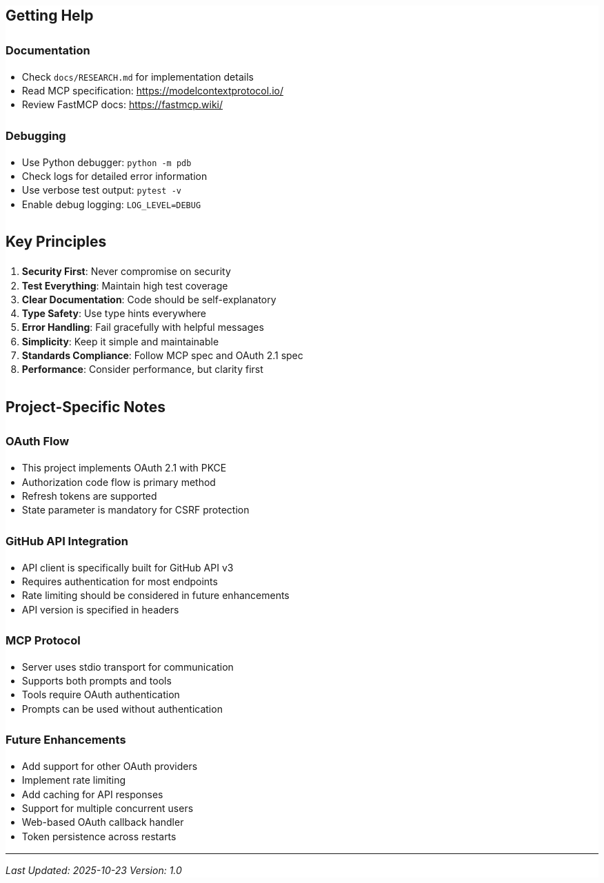 ## Getting Help

### Documentation
- Check `docs/RESEARCH.md` for implementation details
- Read MCP specification: https://modelcontextprotocol.io/
- Review FastMCP docs: https://fastmcp.wiki/

### Debugging
- Use Python debugger: `python -m pdb`
- Check logs for detailed error information
- Use verbose test output: `pytest -v`
- Enable debug logging: `LOG_LEVEL=DEBUG`

## Key Principles

1. **Security First**: Never compromise on security
2. **Test Everything**: Maintain high test coverage
3. **Clear Documentation**: Code should be self-explanatory
4. **Type Safety**: Use type hints everywhere
5. **Error Handling**: Fail gracefully with helpful messages
6. **Simplicity**: Keep it simple and maintainable
7. **Standards Compliance**: Follow MCP spec and OAuth 2.1 spec
8. **Performance**: Consider performance, but clarity first

## Project-Specific Notes

### OAuth Flow
- This project implements OAuth 2.1 with PKCE
- Authorization code flow is primary method
- Refresh tokens are supported
- State parameter is mandatory for CSRF protection

### GitHub API Integration
- API client is specifically built for GitHub API v3
- Requires authentication for most endpoints
- Rate limiting should be considered in future enhancements
- API version is specified in headers

### MCP Protocol
- Server uses stdio transport for communication
- Supports both prompts and tools
- Tools require OAuth authentication
- Prompts can be used without authentication

### Future Enhancements
- Add support for other OAuth providers
- Implement rate limiting
- Add caching for API responses
- Support for multiple concurrent users
- Web-based OAuth callback handler
- Token persistence across restarts

---

*Last Updated: 2025-10-23*
*Version: 1.0*
